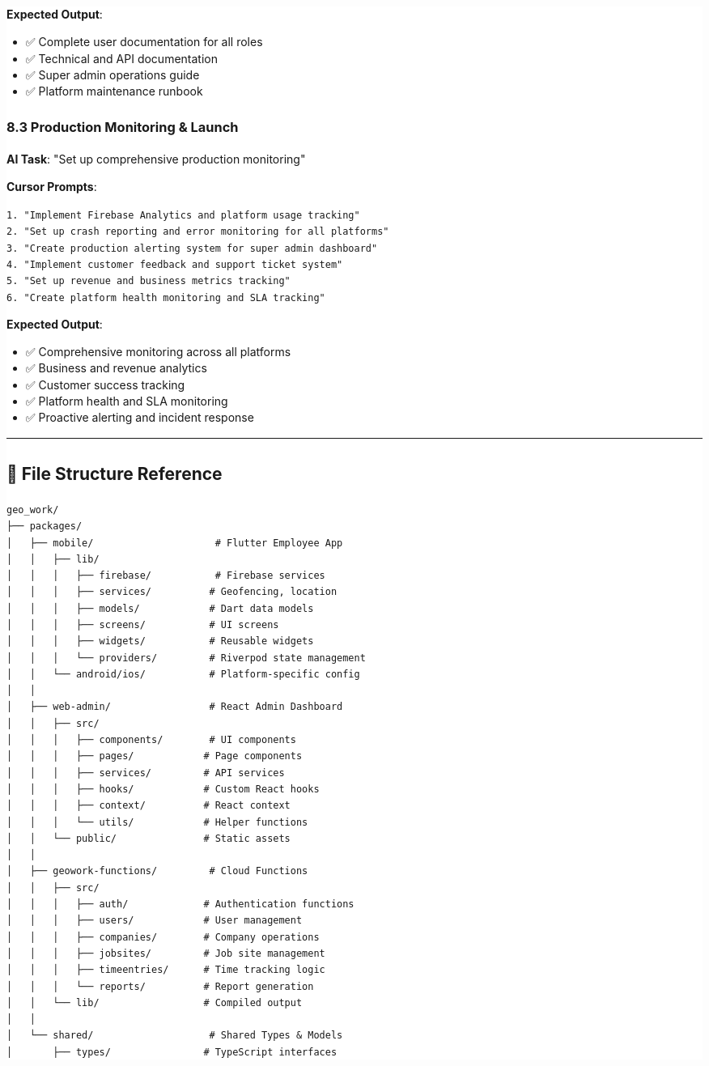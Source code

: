 **Expected Output**:
- ✅ Complete user documentation for all roles
- ✅ Technical and API documentation
- ✅ Super admin operations guide
- ✅ Platform maintenance runbook

### 8.3 Production Monitoring & Launch
**AI Task**: "Set up comprehensive production monitoring"

**Cursor Prompts**:
```
1. "Implement Firebase Analytics and platform usage tracking"
2. "Set up crash reporting and error monitoring for all platforms"
3. "Create production alerting system for super admin dashboard"
4. "Implement customer feedback and support ticket system"
5. "Set up revenue and business metrics tracking"
6. "Create platform health monitoring and SLA tracking"
```

**Expected Output**:
- ✅ Comprehensive monitoring across all platforms
- ✅ Business and revenue analytics
- ✅ Customer success tracking
- ✅ Platform health and SLA monitoring
- ✅ Proactive alerting and incident response

---

## 📁 File Structure Reference

```
geo_work/
├── packages/
│   ├── mobile/                     # Flutter Employee App
│   │   ├── lib/
│   │   │   ├── firebase/           # Firebase services
│   │   │   ├── services/          # Geofencing, location
│   │   │   ├── models/            # Dart data models
│   │   │   ├── screens/           # UI screens
│   │   │   ├── widgets/           # Reusable widgets
│   │   │   └── providers/         # Riverpod state management
│   │   └── android/ios/           # Platform-specific config
│   │
│   ├── web-admin/                 # React Admin Dashboard
│   │   ├── src/
│   │   │   ├── components/        # UI components
│   │   │   ├── pages/            # Page components
│   │   │   ├── services/         # API services
│   │   │   ├── hooks/            # Custom React hooks
│   │   │   ├── context/          # React context
│   │   │   └── utils/            # Helper functions
│   │   └── public/               # Static assets
│   │
│   ├── geowork-functions/         # Cloud Functions
│   │   ├── src/
│   │   │   ├── auth/             # Authentication functions
│   │   │   ├── users/            # User management
│   │   │   ├── companies/        # Company operations
│   │   │   ├── jobsites/         # Job site management
│   │   │   ├── timeentries/      # Time tracking logic
│   │   │   └── reports/          # Report generation
│   │   └── lib/                  # Compiled output
│   │
│   └── shared/                    # Shared Types & Models
│       ├── types/                # TypeScript interfaces
```